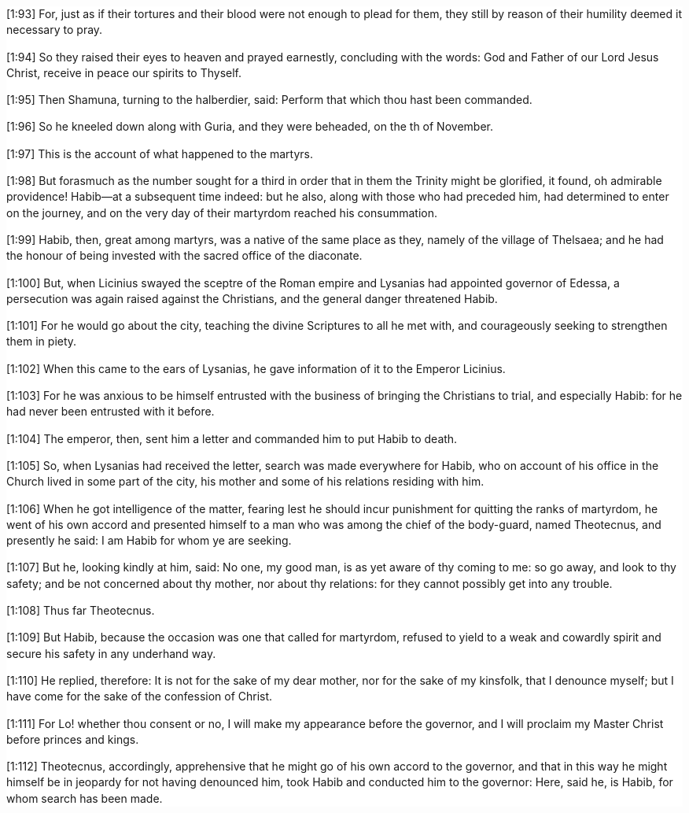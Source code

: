 [1:93] For, just as if their tortures and their blood were not enough to plead for them, they still by reason of their humility deemed it necessary to pray.

[1:94] So they raised their eyes to heaven and prayed earnestly, concluding with the words:  God and Father of our Lord Jesus Christ, receive in peace our spirits to Thyself.

[1:95] Then Shamuna, turning to the halberdier, said:  Perform that which thou hast been commanded.

[1:96] So he kneeled down along with Guria, and they were beheaded, on the th of November.

[1:97] This is the account of what happened to the martyrs.

[1:98] But forasmuch as the number sought for a third in order that in them the Trinity might be glorified, it found, oh admirable providence! Habib—at a subsequent time indeed:  but he also, along with those who had preceded him, had determined to enter on the journey, and on the very day of their martyrdom reached his consummation.

[1:99] Habib, then, great among martyrs, was a native of the same place as they, namely of the village of Thelsaea; and he had the honour of being invested with the sacred office of the diaconate.

[1:100] But, when Licinius swayed the sceptre of the Roman empire and Lysanias had appointed governor of Edessa, a persecution was again raised against the Christians, and the general danger threatened Habib.

[1:101] For he would go about the city, teaching the divine Scriptures to all he met with, and courageously seeking to strengthen them in piety.

[1:102] When this came to the ears of Lysanias, he gave information of it to the Emperor Licinius.

[1:103] For he was anxious to be himself entrusted with the business of bringing the Christians to trial, and especially Habib:  for he had never been entrusted with it before.

[1:104] The emperor, then, sent him a letter and commanded him to put Habib to death.

[1:105] So, when Lysanias had received the letter, search was made everywhere for Habib, who on account of his office in the Church lived in some part of the city, his mother and some of his relations residing with him.

[1:106] When he got intelligence of the matter, fearing lest he should incur punishment for quitting the ranks of martyrdom, he went of his own accord and presented himself to a man who was among the chief of the body-guard, named Theotecnus, and presently he said:  I am Habib for whom ye are seeking.

[1:107] But he, looking kindly at him, said:  No one, my good man, is as yet aware of thy coming to me:  so go away, and look to thy safety; and be not concerned about thy mother, nor about thy relations:  for they cannot possibly get into any trouble.

[1:108] Thus far Theotecnus.

[1:109] But Habib, because the occasion was one that called for martyrdom, refused to yield to a weak and cowardly spirit and secure his safety in any underhand way.

[1:110] He replied, therefore:  It is not for the sake of my dear mother, nor for the sake of my kinsfolk, that I denounce myself; but I have come for the sake of the confession of Christ.

[1:111] For Lo! whether thou consent or no, I will make my appearance before the governor, and I will proclaim my Master Christ before princes and kings.

[1:112] Theotecnus, accordingly, apprehensive that he might go of his own accord to the governor, and that in this way he might himself be in jeopardy for not having denounced him, took Habib and conducted him to the governor:  Here, said he, is Habib, for whom search has been made.
